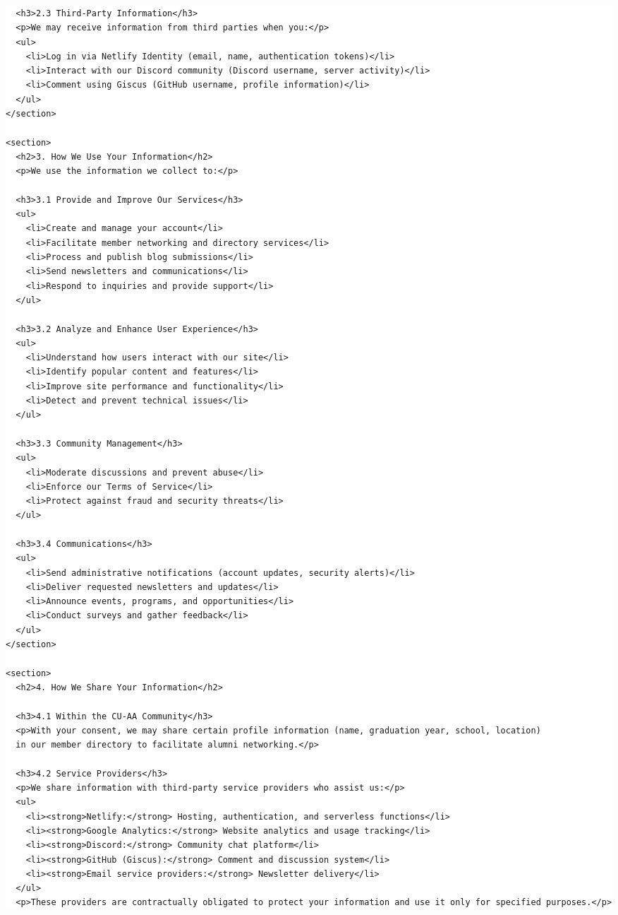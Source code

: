       <h3>2.3 Third-Party Information</h3>
      <p>We may receive information from third parties when you:</p>
      <ul>
        <li>Log in via Netlify Identity (email, name, authentication tokens)</li>
        <li>Interact with our Discord community (Discord username, server activity)</li>
        <li>Comment using Giscus (GitHub username, profile information)</li>
      </ul>
    </section>

    <section>
      <h2>3. How We Use Your Information</h2>
      <p>We use the information we collect to:</p>

      <h3>3.1 Provide and Improve Our Services</h3>
      <ul>
        <li>Create and manage your account</li>
        <li>Facilitate member networking and directory services</li>
        <li>Process and publish blog submissions</li>
        <li>Send newsletters and communications</li>
        <li>Respond to inquiries and provide support</li>
      </ul>

      <h3>3.2 Analyze and Enhance User Experience</h3>
      <ul>
        <li>Understand how users interact with our site</li>
        <li>Identify popular content and features</li>
        <li>Improve site performance and functionality</li>
        <li>Detect and prevent technical issues</li>
      </ul>

      <h3>3.3 Community Management</h3>
      <ul>
        <li>Moderate discussions and prevent abuse</li>
        <li>Enforce our Terms of Service</li>
        <li>Protect against fraud and security threats</li>
      </ul>

      <h3>3.4 Communications</h3>
      <ul>
        <li>Send administrative notifications (account updates, security alerts)</li>
        <li>Deliver requested newsletters and updates</li>
        <li>Announce events, programs, and opportunities</li>
        <li>Conduct surveys and gather feedback</li>
      </ul>
    </section>

    <section>
      <h2>4. How We Share Your Information</h2>

      <h3>4.1 Within the CU-AA Community</h3>
      <p>With your consent, we may share certain profile information (name, graduation year, school, location)
      in our member directory to facilitate alumni networking.</p>

      <h3>4.2 Service Providers</h3>
      <p>We share information with third-party service providers who assist us:</p>
      <ul>
        <li><strong>Netlify:</strong> Hosting, authentication, and serverless functions</li>
        <li><strong>Google Analytics:</strong> Website analytics and usage tracking</li>
        <li><strong>Discord:</strong> Community chat platform</li>
        <li><strong>GitHub (Giscus):</strong> Comment and discussion system</li>
        <li><strong>Email service providers:</strong> Newsletter delivery</li>
      </ul>
      <p>These providers are contractually obligated to protect your information and use it only for specified purposes.</p>
